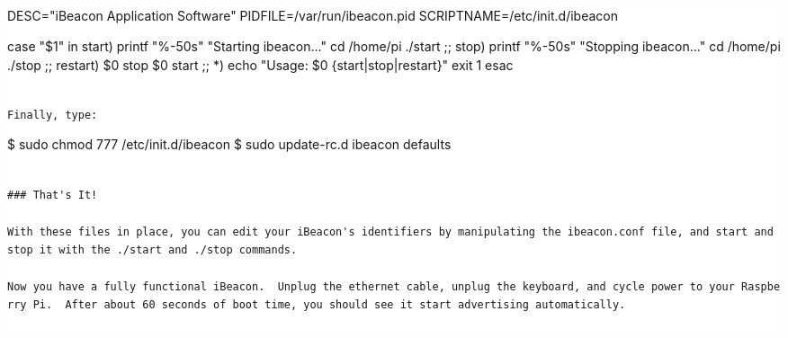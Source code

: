 DESC="iBeacon Application Software"
PIDFILE=/var/run/ibeacon.pid
SCRIPTNAME=/etc/init.d/ibeacon

case "$1" in
start)
        printf "%-50s" "Starting ibeacon..."
        cd /home/pi
        ./start
;;
stop)
        printf "%-50s" "Stopping ibeacon..."
        cd /home/pi
        ./stop
;;
restart)
        $0 stop
        $0 start
;;
*)
        echo "Usage: $0 {start|stop|restart}"
        exit 1
esac

```

Finally, type:

```
$ sudo chmod 777 /etc/init.d/ibeacon
$ sudo update-rc.d ibeacon defaults
```

### That's It!

With these files in place, you can edit your iBeacon's identifiers by manipulating the ibeacon.conf file, and start and stop it with the ./start and ./stop commands.

Now you have a fully functional iBeacon.  Unplug the ethernet cable, unplug the keyboard, and cycle power to your Raspberry Pi.  After about 60 seconds of boot time, you should see it start advertising automatically.

